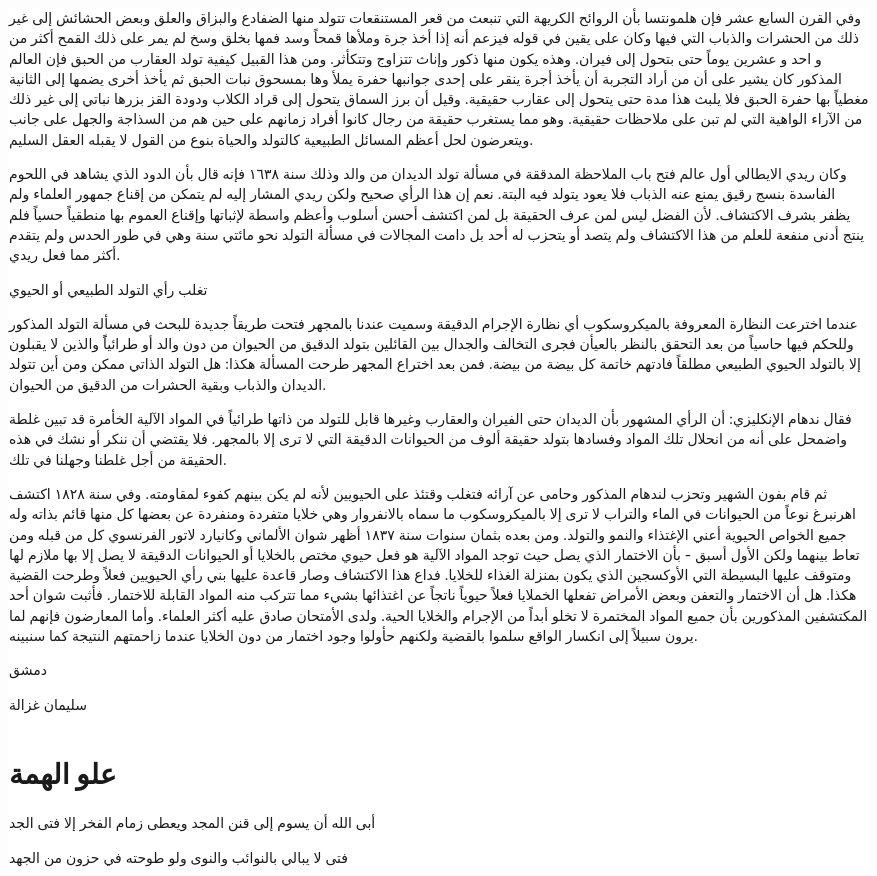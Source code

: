  وفي القرن السابع  عشر  فإن هلمونتسا بأن الروائح الكريهة التي تنبعث من قعر المستنقعات تتولد منها الضفادع والبزاق والعلق وبعض الحشائش إلى غير ذلك من الحشرات والذباب التي فيها وكان على يقين في قوله فيزعم أنه إذا أخذ جرة وملأها قمحاً وسد فمها بخلق وسخ لم يمر على ذلك القمح أكثر من و  احد  و  عشرين  يوماً حتى بتحول إلى فيران. وهذه يكون منها ذكور وإناث تتزاوج وتتكأثر. ومن هذا القبيل كيفية تولد العقارب من الحبق فإن العالم المذكور كان يشير على أن من أراد التجربة أن يأخذ أجرة ينقر على  إحدى  جوانبها حفرة يملأ وها بمسحوق نبات الحبق ثم يأخذ أخرى يضمها إلى الثانية مغطياً بها حفرة الحبق فلا يلبث هذا مدة حتى يتحول إلى عقارب حقيقية. وقيل أن برز السماق يتحول إلى قراد الكلاب ودودة القز بزرها نباتي إلى غير ذلك من الآراء الواهية التي لم تبن على ملاحظات حقيقية. وهو مما يستغرب حقيقة من رجال كانوا أفراد زمانهم على حين هم من السذاجة والجهل على جانب ويتعرضون لحل أعظم المسائل الطبيعية كالتولد والحياة بنوع من القول لا يقبله العقل السليم. 

 وكان ريدي الايطالي أول عالم فتح باب الملاحظة المدققة في مسألة تولد الديدان من والد وذلك سنة  ١٦٣٨  فإنه قال بأن الدود الذي يشاهد في اللحوم الفاسدة بنسج رقيق يمنع عنه الذباب فلا يعود يتولد فيه البتة. نعم إن هذا الرأي صحيح ولكن ريدي المشار إليه لم يتمكن من إقناع جمهور العلماء ولم يظفر بشرف الاكتشاف. لأن الفضل ليس لمن عرف الحقيقة   بل لمن اكتشف أحسن أسلوب وأعظم واسطة لإثباتها وإقناع العموم بها منطقياً حسياً فلم ينتج أدنى منفعة للعلم من هذا الاكتشاف ولم يتصد أو يتحزب له  أحد  بل دامت المجالات في مسألة التولد نحو مائتي سنة وهي في طور الحدس ولم يتقدم أكثر مما فعل ريدي. 

 تغلب رأي التولد الطبيعي أو الحيوي 

 عندما اخترعت النظارة المعروفة بالميكروسكوب أي نظارة الإجرام الدقيقة وسميت عندنا بالمجهر فتحت طريقاً جديدة للبحث في مسألة التولد المذكور وللحكم فيها حاسياً من بعد التحقق بالنظر بالعيأن فجرى التخالف والجدال بين القائلين بتولد الدقيق من الحيوان من دون والد أو طرائياًَ والذين لا يقبلون إلا بالتولد الحيوي الطبيعي مطلقاً فادتهم خاتمة كل بيضة من بيضة. فمن بعد اختراع المجهر طرحت المسألة هكذا: هل التولد الذاتي ممكن ومن أين تتولد الديدان والذباب وبقية الحشرات من الدقيق من الحيوان. 

 فقال ندهام الإنكليزي: أن الرأي المشهور بأن الديدان حتى الفيران والعقارب وغيرها قابل للتولد من ذاتها طرائياً في المواد الآلية الخأمرة قد تبين غلطة واضمحل على أنه من انحلال تلك المواد وفسادها بتولد حقيقة ألوف من الحيوانات الدقيقة التي لا ترى إلا بالمجهر. فلا يقتضي أن ننكر أو نشك في هذه الحقيقة من أجل غلطنا وجهلنا في تلك. 

 ثم قام بفون الشهير وتحزب لندهام المذكور وحامى عن آرائه فتغلب وقتئذ على الحيويين لأنه لم يكن بينهم كفوء لمقاومته. وفي سنة  ١٨٢٨  اكتشف اهرنبرغ نوعاً من الحيوانات في الماء والتراب لا ترى إلا بالميكروسكوب ما سماه بالانفروار وهي خلايا متفردة ومنفردة عن بعضها كل منها قائم بذاته وله جميع الخواص الحيوية أعني الإغتذاء والنمو والتولد. ومن بعده بثمان سنوات سنة  ١٨٣٧  أظهر شوان الألماني وكانيارد لاتور الفرنسوي كل من قبله ومن تعاط بينهما ولكن الأول أسبق - بأن الاختمار الذي يصل حيث توجد المواد الآلية هو فعل حيوي مختص بالخلايا أو الحيوانات الدقيقة لا يصل إلا بها ملازم لها ومتوقف عليها البسيطة التي الأوكسجين الذي يكون بمنزلة الغذاء للخلايا. فداع هذا الاكتشاف وصار قاعدة عليها بني رأي الحيويين فعلاً وطرحت القضية هكذا. هل أن الاختمار والتعفن وبعض الأمراض تفعلها الخملايا فعلاً حيوياً ناتجاً عن اغتذائها بشيء مما تتركب منه المواد القابلة للاختمار.   فأثبت شوان  أحد  المكتشفين المذكورين بأن جميع المواد المختمرة لا تخلو أبداً من الإجرام والخلايا الحية. ولدى الأمتحان صادق عليه أكثر العلماء. وأما المعارضون فإنهم لما يرون سبيلاً إلى انكسار الواقع سلموا بالقضية ولكنهم حأولوا وجود اختمار من دون الخلايا عندما زاحمتهم النتيجة كما سنبينه. 

 دمشق 

 سليمان غزالة 
 

#  علو الهمة 


 أبى الله أن يسوم إلى قنن المجد   ويعطى زمام الفخر إلا فتى الجد  

 فتى لا يبالي بالنوائب والنوى   ولو طوحته في حزون من الجهد  
